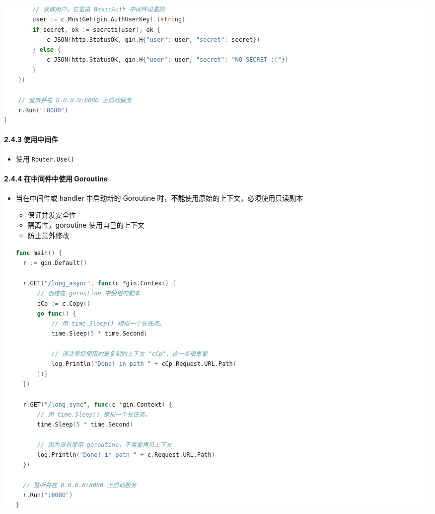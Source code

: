 ```go
		// 获取用户，它是由 BasicAuth 中间件设置的
		user := c.MustGet(gin.AuthUserKey).(string)
		if secret, ok := secrets[user]; ok {
			c.JSON(http.StatusOK, gin.H{"user": user, "secret": secret})
		} else {
			c.JSON(http.StatusOK, gin.H{"user": user, "secret": "NO SECRET :("})
		}
	})

	// 监听并在 0.0.0.0:8080 上启动服务
	r.Run(":8080")
}
```

#### 2.4.3 使用中间件

* 使用 `Router.Use()`

#### 2.4.4 在中间件中使用 Goroutine

* 当在中间件或 handler 中启动新的 Goroutine 时，**不能**使用原始的上下文，必须使用只读副本

  * 保证并发安全性
  * 隔离性，goroutine 使用自己的上下文
  * 防止意外修改

  ```go
  func main() {
  	r := gin.Default()
  
  	r.GET("/long_async", func(c *gin.Context) {
  		// 创建在 goroutine 中使用的副本
  		cCp := c.Copy()
  		go func() {
  			// 用 time.Sleep() 模拟一个长任务。
  			time.Sleep(5 * time.Second)
  
  			// 请注意您使用的是复制的上下文 "cCp"，这一点很重要
  			log.Println("Done! in path " + cCp.Request.URL.Path)
  		}()
  	})
  
  	r.GET("/long_sync", func(c *gin.Context) {
  		// 用 time.Sleep() 模拟一个长任务。
  		time.Sleep(5 * time.Second)
  
  		// 因为没有使用 goroutine，不需要拷贝上下文
  		log.Println("Done! in path " + c.Request.URL.Path)
  	})
  
  	// 监听并在 0.0.0.0:8080 上启动服务
  	r.Run(":8080")
  }
  ```
